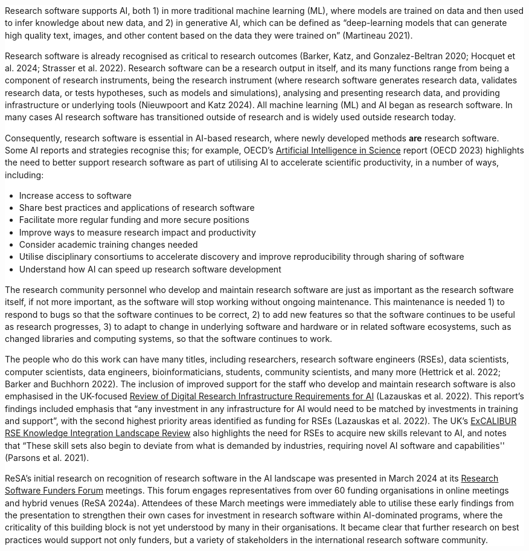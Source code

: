 Research software supports AI, both 1) in more traditional machine learning (ML), where models are trained on data and then used to infer knowledge about new data, and 2) in generative AI, which can be defined as “deep-learning models that can generate high quality text, images, and other content based on the data they were trained on” (Martineau 2021).

Research software is already recognised as critical to research outcomes (Barker, Katz, and Gonzalez-Beltran 2020; Hocquet et al. 2024; Strasser et al. 2022). Research software can be a research output in itself, and its many functions range from being a component of research instruments, being the research instrument (where research software generates research data, validates research data, or tests hypotheses, such as models and simulations), analysing and presenting research data, and providing infrastructure or underlying tools (Nieuwpoort and Katz 2024). All machine learning (ML) and AI began as research software. In many cases AI research software has transitioned outside of research and is widely used outside research today.

Consequently, research software is essential in AI-based research, where newly developed methods **are** research software. Some AI reports and strategies recognise this; for example, OECD’s [Artificial Intelligence in Science](https://www.oecd-ilibrary.org/science-and-technology/artificial-intelligence-in-science_a8d820bd-en) report (OECD 2023) highlights the need to better support research software as part of utilising AI to accelerate scientific productivity, in a number of ways, including:

* Increase access to software
* Share best practices and applications of research software
* Facilitate more regular funding and more secure positions
* Improve ways to measure research impact and productivity
* Consider academic training changes needed
* Utilise disciplinary consortiums to accelerate discovery and improve reproducibility        through sharing of software
* Understand how AI can speed up research software development

The research community personnel who develop and maintain research software are just as important as the research software itself, if not more important, as the software will stop working without ongoing maintenance. This maintenance is needed 1) to respond to bugs so that the software continues to be correct, 2) to add new features so that the software continues to be useful as research progresses, 3) to adapt to change in underlying software and hardware or in related software ecosystems, such as changed libraries and computing systems, so that the software continues to work.

The people who do this work can have many titles, including researchers, research software engineers (RSEs), data scientists, computer scientists, data engineers, bioinformaticians, students, community scientists, and many more (Hettrick et al. 2022; Barker and Buchhorn 2022). The inclusion of improved support for the staff who develop and maintain research software is also emphasised in the UK-focused [Review of Digital Research Infrastructure Requirements for AI](https://www.turing.ac.uk/sites/default/files/2022-09/ukri-requirements-report_final_edits.pdf) (Lazauskas et al. 2022). This report’s findings included emphasis that “any investment in any infrastructure for AI would need to be matched by investments in training and support”, with the second highest priority areas identified as funding for RSEs (Lazauskas et al. 2022). The UK’s [ExCALIBUR RSE Knowledge Integration Landscape Review](https://doi.org/10.5281/zenodo.4986062) also highlights the need for RSEs to acquire new skills relevant to AI, and notes that “These skill sets also begin to deviate from what is demanded by industries, requiring novel AI software and capabilities'' (Parsons et al. 2021).

ReSA’s initial research on recognition of research software in the AI landscape was presented in March 2024 at its [Research Software Funders Forum](https://www.researchsoft.org/funders-forum/) meetings. This forum engages representatives from over 60 funding organisations in online meetings and hybrid venues (ReSA 2024a). Attendees of these March meetings were immediately able to utilise these early findings from the presentation to strengthen their own cases for investment in research software within AI-dominated programs, where the criticality of this building block is not yet understood by many in their organisations. It became clear that further research on best practices would support not only funders, but a variety of stakeholders in the international research software community.
